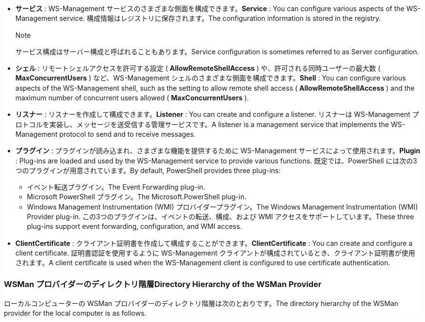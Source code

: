 - <span data-ttu-id="a8255-129">**サービス** : WS-Management サービスのさまざまな側面を構成できます。</span><span class="sxs-lookup"><span data-stu-id="a8255-129">**Service** : You can configure various aspects of the WS-Management service.</span></span>
  <span data-ttu-id="a8255-130">構成情報はレジストリに保存されます。</span><span class="sxs-lookup"><span data-stu-id="a8255-130">The configuration information is stored in the registry.</span></span>
  > [!NOTE]
  > <span data-ttu-id="a8255-131">サービス構成はサーバー構成と呼ばれることもあります。</span><span class="sxs-lookup"><span data-stu-id="a8255-131">Service configuration is sometimes referred to as Server configuration.</span></span>

- <span data-ttu-id="a8255-132">**シェル** : リモートシェルアクセスを許可する設定 ( **AllowRemoteShellAccess** ) や、許可される同時ユーザーの最大数 ( **MaxConcurrentUsers** ) など、WS-Management シェルのさまざまな側面を構成できます。</span><span class="sxs-lookup"><span data-stu-id="a8255-132">**Shell** : You can configure various aspects of the WS-Management shell, such as the setting to allow remote shell access ( **AllowRemoteShellAccess** ) and the maximum number of concurrent users allowed ( **MaxConcurrentUsers** ).</span></span>

- <span data-ttu-id="a8255-133">**リスナー** : リスナーを作成して構成できます。</span><span class="sxs-lookup"><span data-stu-id="a8255-133">**Listener** : You can create and configure a listener.</span></span> <span data-ttu-id="a8255-134">リスナーは WS-Management プロトコルを実装し、メッセージを送受信する管理サービスです。</span><span class="sxs-lookup"><span data-stu-id="a8255-134">A listener is a management service that implements the WS-Management protocol to send and to receive messages.</span></span>

- <span data-ttu-id="a8255-135">**プラグイン** : プラグインが読み込まれ、さまざまな機能を提供するために WS-Management サービスによって使用されます。</span><span class="sxs-lookup"><span data-stu-id="a8255-135">**Plugin** : Plug-ins are loaded and used by the WS-Management service to provide various functions.</span></span> <span data-ttu-id="a8255-136">既定では、PowerShell には次の3つのプラグインが用意されています。</span><span class="sxs-lookup"><span data-stu-id="a8255-136">By default, PowerShell provides three plug-ins:</span></span>
  - <span data-ttu-id="a8255-137">イベント転送プラグイン。</span><span class="sxs-lookup"><span data-stu-id="a8255-137">The Event Forwarding plug-in.</span></span>
  - <span data-ttu-id="a8255-138">Microsoft PowerShell プラグイン。</span><span class="sxs-lookup"><span data-stu-id="a8255-138">The Microsoft.PowerShell plug-in.</span></span>
  - <span data-ttu-id="a8255-139">Windows Management Instrumentation (WMI) プロバイダープラグイン。</span><span class="sxs-lookup"><span data-stu-id="a8255-139">The Windows Management Instrumentation (WMI) Provider plug-in.</span></span>
  <span data-ttu-id="a8255-140">この3つのプラグインは、イベントの転送、構成、および WMI アクセスをサポートしています。</span><span class="sxs-lookup"><span data-stu-id="a8255-140">These three plug-ins support event forwarding, configuration, and WMI access.</span></span>

- <span data-ttu-id="a8255-141">**ClientCertificate** : クライアント証明書を作成して構成することができます。</span><span class="sxs-lookup"><span data-stu-id="a8255-141">**ClientCertificate** : You can create and configure a client certificate.</span></span>
  <span data-ttu-id="a8255-142">証明書認証を使用するように WS-Management クライアントが構成されているとき、クライアント証明書が使用されます。</span><span class="sxs-lookup"><span data-stu-id="a8255-142">A client certificate is used when the WS-Management client is configured to use certificate authentication.</span></span>

### <a name="directory-hierarchy-of-the-wsman-provider"></a><span data-ttu-id="a8255-143">WSMan プロバイダーのディレクトリ階層</span><span class="sxs-lookup"><span data-stu-id="a8255-143">Directory Hierarchy of the WSMan Provider</span></span>

<span data-ttu-id="a8255-144">ローカルコンピューターの WSMan プロバイダーのディレクトリ階層は次のとおりです。</span><span class="sxs-lookup"><span data-stu-id="a8255-144">The directory hierarchy of the WSMan provider for the local computer is as follows.</span></span>
